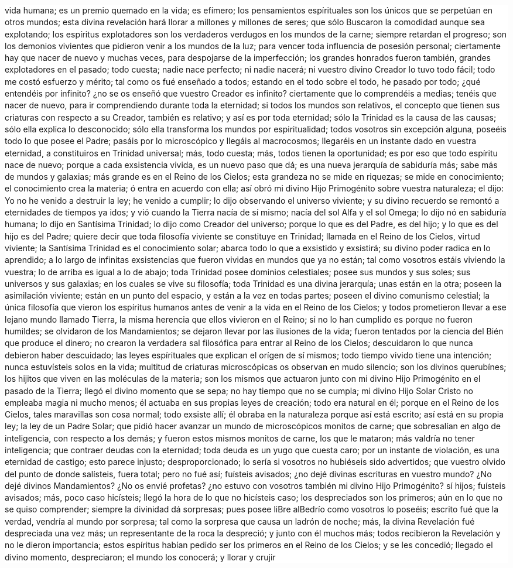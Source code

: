vida humana; es un premio quemado en la vida; es efímero; los pensamientos espírituales son los únicos que se perpetúan en otros mundos; esta divina revelación hará llorar a millones y millones de seres; que sólo Buscaron la comodidad aunque sea explotando; los espíritus explotadores son los verdaderos verdugos en los mundos de la carne; siempre retardan el progreso; son los demonios vivientes que pidieron venir a los mundos de la luz; para vencer toda influencia de posesión personal; ciertamente hay que nacer de nuevo y muchas veces, para despojarse de la imperfección; los grandes honrados fueron también, grandes explotadores en el pasado; todo cuesta; nadie nace perfecto; ni nadie nacerá; ni vuestro divino Creador lo tuvo todo fácil; todo me costó esfuerzo y mérito; tal como os fué enseñado a todos; estando en el todo sobre el todo, he pasado por todo; ¿qué entendéis por infinito? ¿no se os enseñó que vuestro Creador es infinito? ciertamente que lo comprendéis a medias; tenéis que nacer de nuevo, para ir comprendiendo durante toda la eternidad; si todos los mundos son relativos, el concepto que tienen sus criaturas con respecto a su Creador, también es relativo; y así es por toda eternidad; sólo la Trinidad es la causa de las causas; sólo ella explica lo desconocido; sólo ella transforma los mundos por espiritualidad; todos vosotros sin excepción alguna, poseéis todo lo que posee el Padre; pasáis por lo microscópico y llegáis al macrocosmos; llegaréis en un instante dado en vuestra eternidad, a constituiros en Trinidad universal; más, todo cuesta; más, todos tienen la oportunidad; es por eso que todo espíritu nace de nuevo; porque a cada exsistencia vivida, es un nuevo paso que dá; es una nueva jerarquía de sabiduría más; sabe más de mundos y galaxias; más grande es en el Reino de los Cielos; esta grandeza no se mide en riquezas; se mide en conocimiento; el conocimiento crea la materia; ó entra en acuerdo con ella; así obró mi divino Hijo Primogénito sobre vuestra naturaleza; el dijo: Yo no he venido a destruir la ley; he venido a cumplir; lo dijo observando el universo viviente; y su divino recuerdo se remontó a eternidades de tiempos ya idos; y vió cuando la Tierra nacía de sí mismo; nacía del sol Alfa y el sol Omega; lo dijo nó en sabiduría humana; lo dijo en Santísima Trinidad; lo dijo como Creador del universo; porque lo que es del Padre, es del hijo; y lo que es del hijo es del Padre; quiere decir que toda filosofía viviente se constituye en Trinidad; llamada en el Reino de los Cielos, virtud viviente; la Santísima Trinidad es el conocimiento solar; abarca todo lo que a exsistido y exsistirá; su divino poder radica en lo aprendido; a lo largo de infinitas exsistencias que fueron vividas en mundos que ya no están; tal como vosotros estáis viviendo la vuestra; lo de arriba es igual a lo de abajo; toda Trinidad posee dominios celestiales; posee sus mundos y sus soles; sus universos y sus galaxias; en los cuales se vive su filosofía; toda Trinidad es una divina jerarquía; unas están en la otra; poseen la asimilación viviente; están en un punto del espacio, y están a la vez en todas partes; poseen el divino comunismo celestial; la única filosofía que vieron los espíritus humanos antes de venir a la vida en el Reino de los Cielos; y todos prometieron llevar a ese lejano mundo llamado Tierra, la misma herencia que ellos vivieron en el Reino; si no lo han cumplido es porque no fueron humildes; se olvidaron de los Mandamientos; se dejaron llevar por las ilusiones de la vida; fueron tentados por la ciencia del Bién que produce el dinero; no crearon la verdadera sal filosófica para entrar al Reino de los Cielos; descuidaron lo que nunca debieron haber descuidado; las leyes espírituales que explican el orígen de sí mismos; todo tiempo vivido tiene una intención; nunca estuvísteis solos en la vida; multitud de criaturas microscópicas os observan en mudo silencio; son los divinos querubínes; los hijitos que viven en las moléculas de la materia; son los mismos que actuaron junto con mi divino Hijo Primogénito en el pasado de la Tierra; llegó el divino momento que se sepa; no hay tiempo que no se cumpla; mi divino Hijo Solar Cristo no empleaba magia ni mucho menos; él actuaba en sus propias leyes de creación; todo era natural en él; porque en el Reino de los Cielos, tales maravillas son cosa normal; todo exsiste allí; él obraba en la naturaleza porque así está escrito; así está en su propia ley; la ley de un Padre Solar; que pidió hacer avanzar un mundo de microscópicos monitos de carne; que sobresalían en algo de inteligencia, con respecto a los demás; y fueron estos mismos monitos de carne, los que le mataron; más valdría no tener inteligencia; que contraer deudas con la eternidad; toda deuda es un yugo que cuesta caro; por un instante de violación, es una eternidad de castigo; esto parece injusto; desproporcionado; lo sería si vosotros no hubiéseis sido advertidos; que vuestro olvido del punto de donde salísteis, fuera total; pero no fué así; fuísteis avisados; ¿no dejé divinas escrituras en vuestro mundo? ¿No dejé divinos Mandamientos? ¿No os envié profetas? ¿no estuvo con vosotros también mi divino Hijo Primogénito? sí hijos; fuísteis avisados; más, poco caso hicísteis; llegó la hora de lo que no hicísteis caso; los despreciados son los primeros; aún en lo que no se quiso comprender; siempre la divinidad dá sorpresas; pues posee liBre alBedrío como vosotros lo poseéis; escrito fué que la verdad, vendría al mundo por sorpresa; tal como la sorpresa que causa un ladrón de noche; más, la divina Revelación fué despreciada una vez más; un representante de la roca la despreció; y junto con él muchos más; todos recibieron la Revelación y no le dieron importancia; estos espíritus habían pedido ser los primeros en el Reino de los Cielos; y se les concedió; llegado el divino momento, despreciaron; el mundo los conocerá; y llorar y crujir